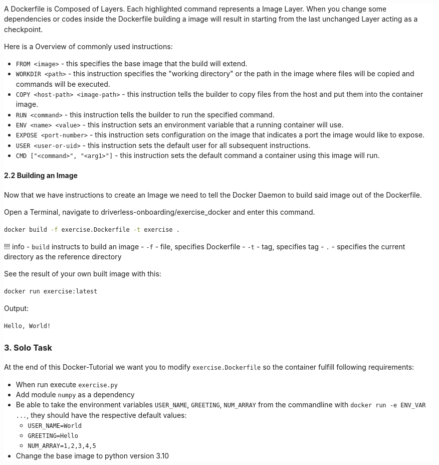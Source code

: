 A Dockerfile is Composed of Layers. Each highlighted command represents a Image Layer. When you change some dependencies or codes inside the Dockerfile building a image will result in starting from the last unchanged Layer acting as a checkpoint.

Here is a Overview of commonly used instructions:

- `FROM <image>` - this specifies the base image that the build will extend.
- `WORKDIR <path>` - this instruction specifies the "working directory" or the path in the image where files will be copied and commands will be executed.
- `COPY <host-path> <image-path>` - this instruction tells the builder to copy files from the host and put them into the container image.
- `RUN <command>` - this instruction tells the builder to run the specified command.
- `ENV <name> <value>` - this instruction sets an environment variable that a running container will use.
- `EXPOSE <port-number>` - this instruction sets configuration on the image that indicates a port the image would like to expose.
- `USER <user-or-uid>` - this instruction sets the default user for all subsequent instructions.
- `CMD ["<command>", "<arg1>"]` - this instruction sets the default command a container using this image will run.

#### 2.2 Building an Image

Now that we have instructions to create an Image we need to tell the Docker Daemon to build said image out of the Dockerfile.

Open a Terminal, navigate to driverless-onboarding/exercise_docker and enter this command. 

```bash
docker build -f exercise.Dockerfile -t exercise . 
```

!!! info
    - `build` instructs to build an image
    - `-f` - file, specifies Dockerfile
    - `-t` - tag, specifies tag
    - `.` - specifies the current directory as the reference directory

See the result of your own built image with this:

```bash
docker run exercise:latest
```

Output:

```bash
Hello, World!
```

### 3. Solo Task

At the end of this Docker-Tutorial we want you to modify `exercise.Dockerfile` so the container fulfill following requirements:

- When run execute `exercise.py`
- Add module `numpy` as a dependency
- Be able to take the environment variables `USER_NAME`, `GREETING`, `NUM_ARRAY` from the commandline with `docker run -e ENV_VAR ...`, they should have the respective default values:
    - `USER_NAME=World`
    - `GREETING=Hello`
    - `NUM_ARRAY=1,2,3,4,5`
- Change the base image to python version 3.10
